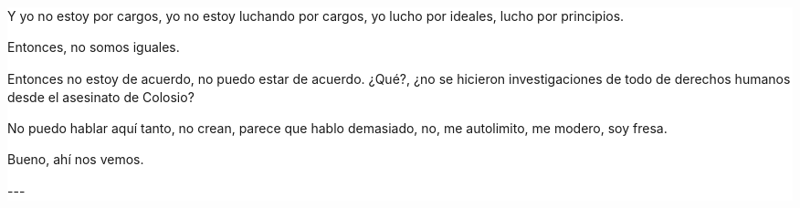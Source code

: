 Y yo no estoy por cargos, yo no estoy luchando por cargos, yo lucho por
ideales, lucho por principios.

Entonces, no somos iguales.

Entonces no estoy de acuerdo, no puedo estar de acuerdo. ¿Qué?, ¿no se
hicieron investigaciones de todo de derechos humanos desde el asesinato de
Colosio?

No puedo hablar aquí tanto, no crean, parece que hablo demasiado, no, me
autolimito, me modero, soy fresa.

Bueno, ahí nos vemos.

\---

